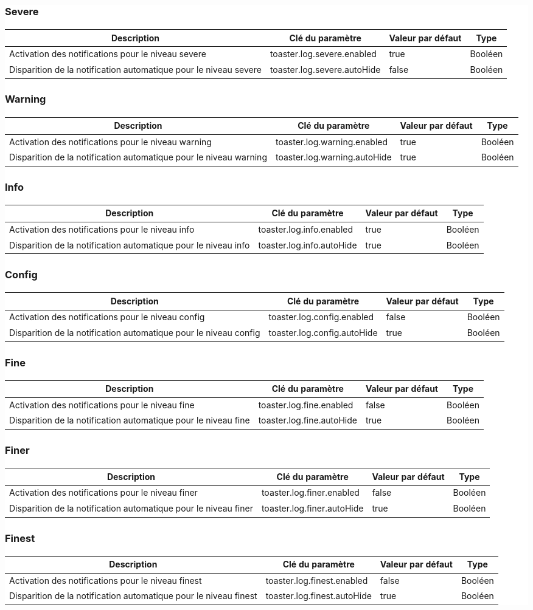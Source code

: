 ### Severe

| Description                                                      | Clé du paramètre            | Valeur par défaut | Type           |
| ---------------------------------------------------------------- | --------------------------- | ----------------- | -------------- |
| Activation des notifications pour le niveau severe               | toaster.log.severe.enabled  | true              | Booléen        |
| Disparition de la notification automatique pour le niveau severe | toaster.log.severe.autoHide | false             | Booléen        |

### Warning

| Description                                                      | Clé du paramètre             | Valeur par défaut | Type           |
| ---------------------------------------------------------------- | ---------------------------  | ----------------- | -------------- |
| Activation des notifications pour le niveau warning              | toaster.log.warning.enabled  | true              | Booléen        |
| Disparition de la notification automatique pour le niveau warning| toaster.log.warning.autoHide | true              | Booléen        |

### Info

| Description                                                       | Clé du paramètre            | Valeur par défaut | Type           |
| ----------------------------------------------------------------- | --------------------------- | ----------------- | -------------- |
| Activation des notifications pour le niveau info                  | toaster.log.info.enabled    | true              | Booléen        |
| Disparition de la notification automatique pour le niveau info    | toaster.log.info.autoHide   | true              | Booléen        |

### Config
| Description                                                      | Clé du paramètre            | Valeur par défaut | Type           |
| ---------------------------------------------------------------- | --------------------------- | ----------------- | -------------- |
| Activation des notifications pour le niveau config               | toaster.log.config.enabled  | false             | Booléen        |
| Disparition de la notification automatique pour le niveau config | toaster.log.config.autoHide | true              | Booléen        |

### Fine
| Description                                                      | Clé du paramètre            | Valeur par défaut | Type           |
| ---------------------------------------------------------------- | --------------------------- | ----------------- | -------------- |
| Activation des notifications pour le niveau fine                 | toaster.log.fine.enabled    | false             | Booléen        |
| Disparition de la notification automatique pour le niveau fine   | toaster.log.fine.autoHide   | true              | Booléen        |

### Finer 
| Description                                                      | Clé du paramètre            | Valeur par défaut | Type           |
| ---------------------------------------------------------------- | --------------------------- | ----------------- | -------------- |
| Activation des notifications pour le niveau finer                | toaster.log.finer.enabled   | false             | Booléen        |
| Disparition de la notification automatique pour le niveau finer  | toaster.log.finer.autoHide  | true              | Booléen        |

### Finest

| Description                                                      | Clé du paramètre            | Valeur par défaut | Type           |
| ---------------------------------------------------------------- | --------------------------- | ----------------- | -------------- |
| Activation des notifications pour le niveau finest               | toaster.log.finest.enabled  | false             | Booléen        |
| Disparition de la notification automatique pour le niveau finest | toaster.log.finest.autoHide | true              | Booléen        |
